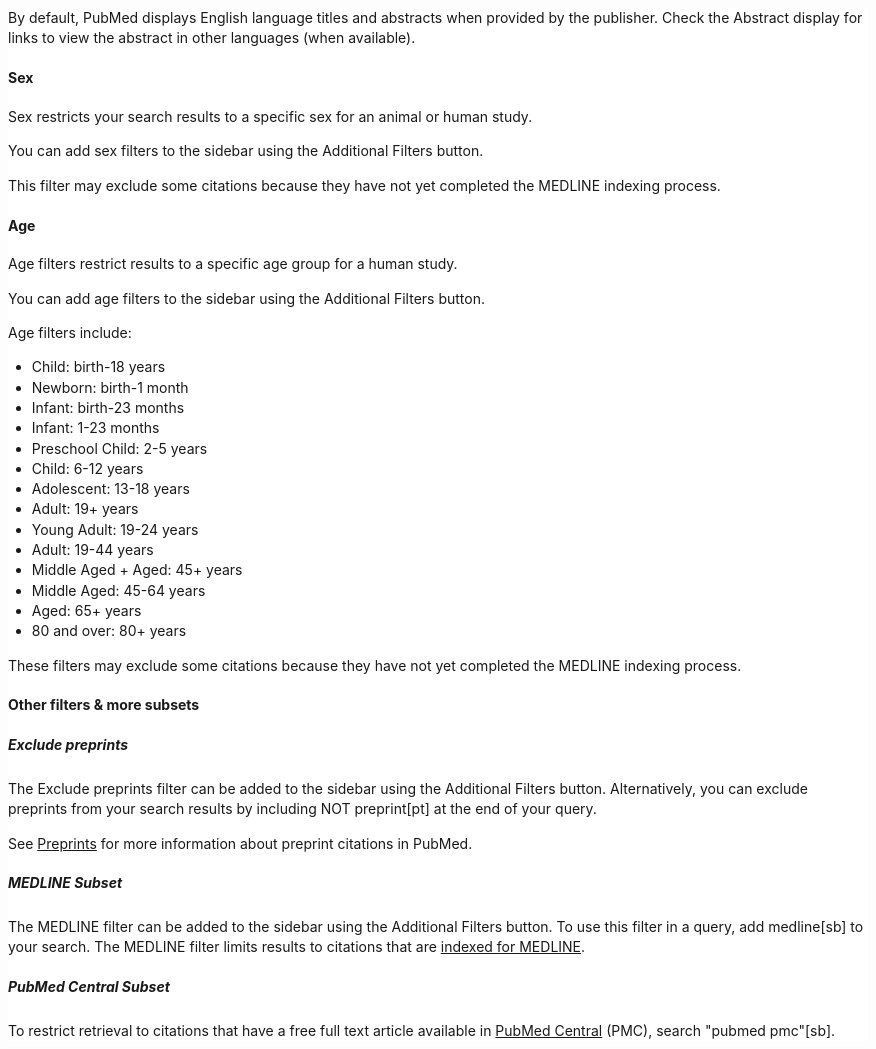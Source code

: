 By default, PubMed displays English language titles and abstracts when provided by the publisher. Check the Abstract display for links to view the abstract in other languages (when available).

#### Sex

Sex restricts your search results to a specific sex for an animal or human study.

You can add sex filters to the sidebar using the Additional Filters button.

This filter may exclude some citations because they have not yet completed the MEDLINE indexing process.

#### Age

Age filters restrict results to a specific age group for a human study.

You can add age filters to the sidebar using the Additional Filters button.

Age filters include:

*   Child: birth-18 years
*   Newborn: birth-1 month
*   Infant: birth-23 months
*   Infant: 1-23 months
*   Preschool Child: 2-5 years
*   Child: 6-12 years
*   Adolescent: 13-18 years
*   Adult: 19+ years
*   Young Adult: 19-24 years
*   Adult: 19-44 years
*   Middle Aged + Aged: 45+ years
*   Middle Aged: 45-64 years
*   Aged: 65+ years
*   80 and over: 80+ years

These filters may exclude some citations because they have not yet completed the MEDLINE indexing process.

#### Other filters & more subsets

##### Exclude preprints

The Exclude preprints filter can be added to the sidebar using the Additional Filters button. Alternatively, you can exclude preprints from your search results by including NOT preprint\[pt\] at the end of your query.

See [Preprints](#coverage-preprints) for more information about preprint citations in PubMed.

##### MEDLINE Subset

The MEDLINE filter can be added to the sidebar using the Additional Filters button. To use this filter in a query, add medline\[sb\] to your search. The MEDLINE filter limits results to citations that are [indexed for MEDLINE](#coverage-medline).

##### PubMed Central Subset

To restrict retrieval to citations that have a free full text article available in [PubMed Central](https://www.ncbi.nlm.nih.gov/pmc/) (PMC), search "pubmed pmc"\[sb\].
